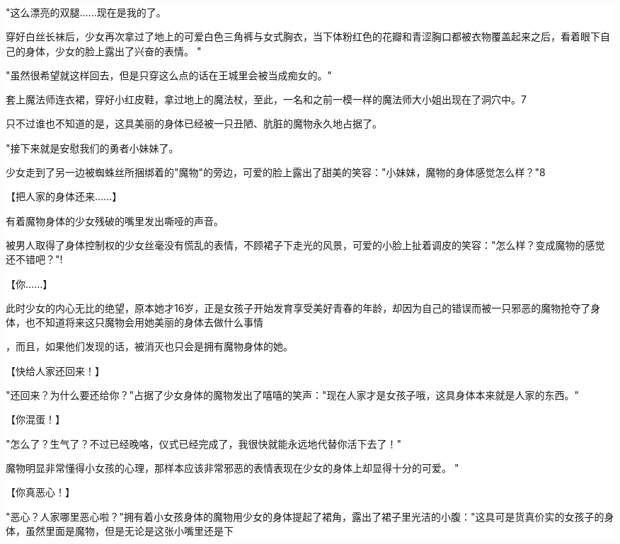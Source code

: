 "这么漂亮的双腿......现在是我的了。



穿好白丝长袜后，少女再次拿过了地上的可爱白色三角裤与女式胸衣，当下体粉红色的花瓣和青涩胸口都被衣物覆盖起来之后，看着眼下自己的身体，少女的脸上露出了兴奋的表情。 "



"虽然很希望就这样回去，但是只穿这么点的话在王城里会被当成痴女的。"



套上魔法师连衣裙，穿好小红皮鞋，拿过地上的魔法杖，至此，一名和之前一模一样的魔法师大小姐出现在了洞穴中。7



只不过谁也不知道的是，这具美丽的身体已经被一只丑陋、肮脏的魔物永久地占据了。



"接下来就是安慰我们的勇者小妹妹了。



少女走到了另一边被蜘蛛丝所捆绑着的"魔物"的旁边，可爱的脸上露出了甜美的笑容："小妹妹，魔物的身体感觉怎么样？"8



【把人家的身体还来......】



有着魔物身体的少女残破的嘴里发出嘶哑的声音。



被男人取得了身体控制权的少女丝毫没有慌乱的表情，不顾裙子下走光的风景，可爱的小脸上扯着调皮的笑容："怎么样？变成魔物的感觉还不错吧？"!



【你......】



此时少女的内心无比的绝望，原本她才16岁，正是女孩子开始发育享受美好青春的年龄，却因为自己的错误而被一只邪恶的魔物抢夺了身体，也不知道将来这只魔物会用她美丽的身体去做什么事情



，而且，如果他们发现的话，被消灭也只会是拥有魔物身体的她。



【快给人家还回来！】



"还回来？为什么要还给你？"占据了少女身体的魔物发出了嘻嘻的笑声："现在人家才是女孩子哦，这具身体本来就是人家的东西。"



【你混蛋！】



"怎么了？生气了？不过已经晚咯，仪式已经完成了，我很快就能永远地代替你活下去了！"



魔物明显非常懂得小女孩的心理，那样本应该非常邪恶的表情表现在少女的身体上却显得十分的可爱。 "



【你真恶心！】



"恶心？人家哪里恶心啦？"拥有着小女孩身体的魔物用少女的身体提起了裙角，露出了裙子里光洁的小腹："这具可是货真价实的女孩子的身体，虽然里面是魔物，但是无论是这张小嘴里还是下 
